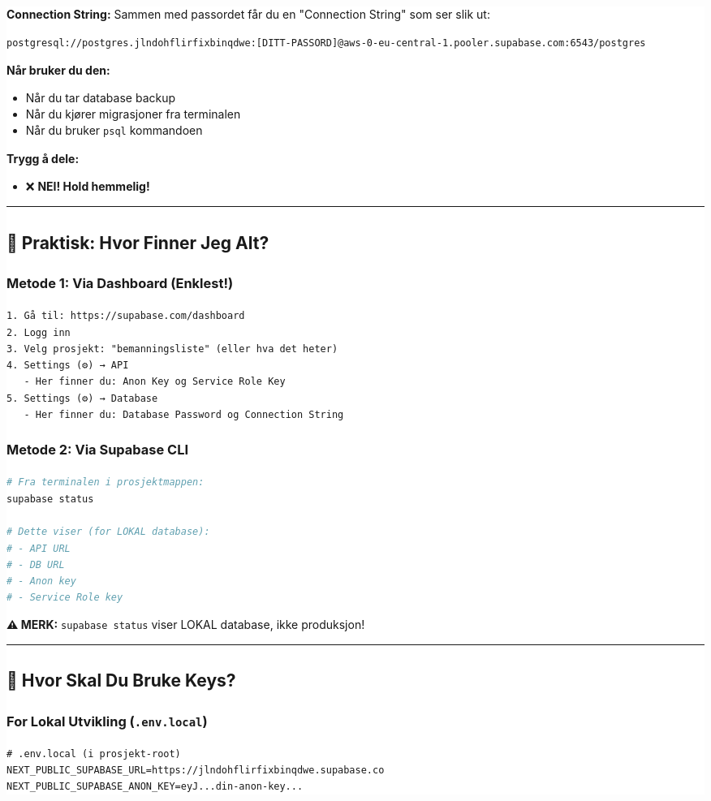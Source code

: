**Connection String:**
Sammen med passordet får du en "Connection String" som ser slik ut:
```
postgresql://postgres.jlndohflirfixbinqdwe:[DITT-PASSORD]@aws-0-eu-central-1.pooler.supabase.com:6543/postgres
```

**Når bruker du den:**
- Når du tar database backup
- Når du kjører migrasjoner fra terminalen
- Når du bruker `psql` kommandoen

**Trygg å dele:**
- ❌ **NEI! Hold hemmelig!**

---

## 🎯 Praktisk: Hvor Finner Jeg Alt?

### Metode 1: Via Dashboard (Enklest!)

```
1. Gå til: https://supabase.com/dashboard
2. Logg inn
3. Velg prosjekt: "bemanningsliste" (eller hva det heter)
4. Settings (⚙️) → API
   - Her finner du: Anon Key og Service Role Key
5. Settings (⚙️) → Database  
   - Her finner du: Database Password og Connection String
```

### Metode 2: Via Supabase CLI

```bash
# Fra terminalen i prosjektmappen:
supabase status

# Dette viser (for LOKAL database):
# - API URL
# - DB URL
# - Anon key
# - Service Role key
```

**⚠️ MERK:** `supabase status` viser LOKAL database, ikke produksjon!

---

## 📝 Hvor Skal Du Bruke Keys?

### For Lokal Utvikling (`.env.local`)

```env
# .env.local (i prosjekt-root)
NEXT_PUBLIC_SUPABASE_URL=https://jlndohflirfixbinqdwe.supabase.co
NEXT_PUBLIC_SUPABASE_ANON_KEY=eyJ...din-anon-key...
```
